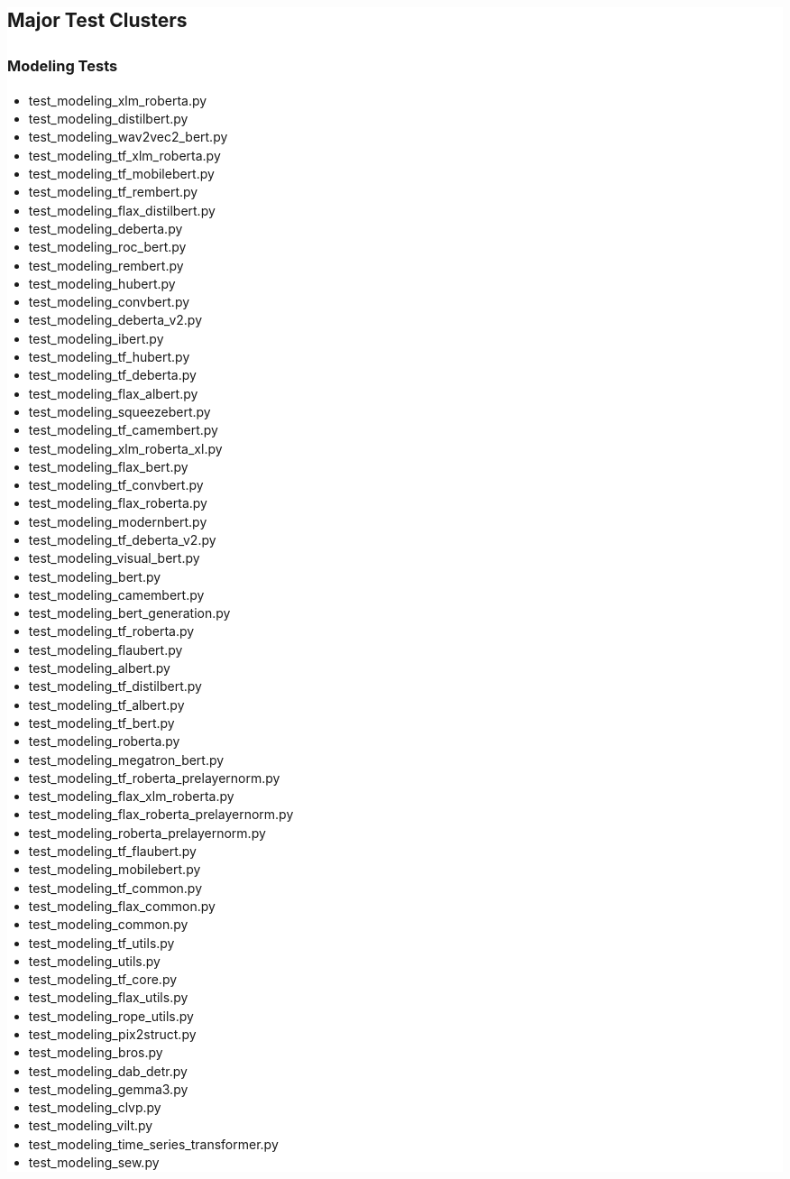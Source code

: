 ## Major Test Clusters

### Modeling Tests

- test_modeling_xlm_roberta.py
- test_modeling_distilbert.py
- test_modeling_wav2vec2_bert.py
- test_modeling_tf_xlm_roberta.py
- test_modeling_tf_mobilebert.py
- test_modeling_tf_rembert.py
- test_modeling_flax_distilbert.py
- test_modeling_deberta.py
- test_modeling_roc_bert.py
- test_modeling_rembert.py
- test_modeling_hubert.py
- test_modeling_convbert.py
- test_modeling_deberta_v2.py
- test_modeling_ibert.py
- test_modeling_tf_hubert.py
- test_modeling_tf_deberta.py
- test_modeling_flax_albert.py
- test_modeling_squeezebert.py
- test_modeling_tf_camembert.py
- test_modeling_xlm_roberta_xl.py
- test_modeling_flax_bert.py
- test_modeling_tf_convbert.py
- test_modeling_flax_roberta.py
- test_modeling_modernbert.py
- test_modeling_tf_deberta_v2.py
- test_modeling_visual_bert.py
- test_modeling_bert.py
- test_modeling_camembert.py
- test_modeling_bert_generation.py
- test_modeling_tf_roberta.py
- test_modeling_flaubert.py
- test_modeling_albert.py
- test_modeling_tf_distilbert.py
- test_modeling_tf_albert.py
- test_modeling_tf_bert.py
- test_modeling_roberta.py
- test_modeling_megatron_bert.py
- test_modeling_tf_roberta_prelayernorm.py
- test_modeling_flax_xlm_roberta.py
- test_modeling_flax_roberta_prelayernorm.py
- test_modeling_roberta_prelayernorm.py
- test_modeling_tf_flaubert.py
- test_modeling_mobilebert.py
- test_modeling_tf_common.py
- test_modeling_flax_common.py
- test_modeling_common.py
- test_modeling_tf_utils.py
- test_modeling_utils.py
- test_modeling_tf_core.py
- test_modeling_flax_utils.py
- test_modeling_rope_utils.py
- test_modeling_pix2struct.py
- test_modeling_bros.py
- test_modeling_dab_detr.py
- test_modeling_gemma3.py
- test_modeling_clvp.py
- test_modeling_vilt.py
- test_modeling_time_series_transformer.py
- test_modeling_sew.py
